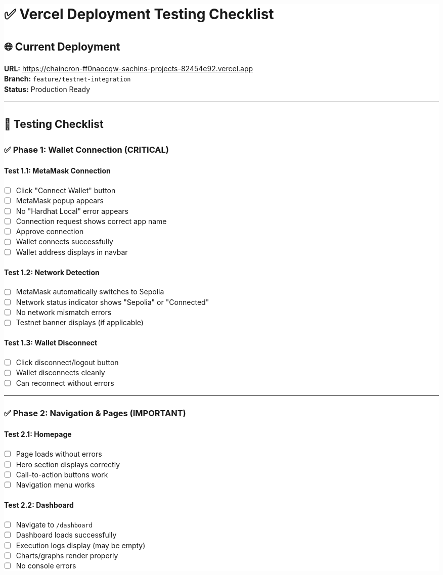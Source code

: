 # ✅ Vercel Deployment Testing Checklist

## 🌐 Current Deployment

**URL:** https://chaincron-ff0naocqw-sachins-projects-82454e92.vercel.app  
**Branch:** `feature/testnet-integration`  
**Status:** Production Ready

---

## 🧪 Testing Checklist

### ✅ Phase 1: Wallet Connection (CRITICAL)

#### Test 1.1: MetaMask Connection
- [ ] Click "Connect Wallet" button
- [ ] MetaMask popup appears
- [ ] No "Hardhat Local" error appears
- [ ] Connection request shows correct app name
- [ ] Approve connection
- [ ] Wallet connects successfully
- [ ] Wallet address displays in navbar

#### Test 1.2: Network Detection
- [ ] MetaMask automatically switches to Sepolia
- [ ] Network status indicator shows "Sepolia" or "Connected"
- [ ] No network mismatch errors
- [ ] Testnet banner displays (if applicable)

#### Test 1.3: Wallet Disconnect
- [ ] Click disconnect/logout button
- [ ] Wallet disconnects cleanly
- [ ] Can reconnect without errors

---

### ✅ Phase 2: Navigation & Pages (IMPORTANT)

#### Test 2.1: Homepage
- [ ] Page loads without errors
- [ ] Hero section displays correctly
- [ ] Call-to-action buttons work
- [ ] Navigation menu works

#### Test 2.2: Dashboard
- [ ] Navigate to `/dashboard`
- [ ] Dashboard loads successfully
- [ ] Execution logs display (may be empty)
- [ ] Charts/graphs render properly
- [ ] No console errors
